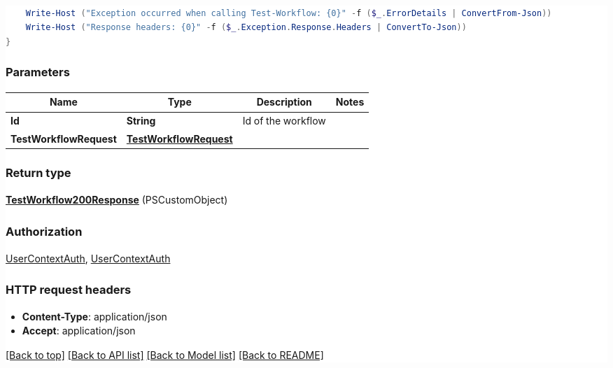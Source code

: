 ```powershell
    Write-Host ("Exception occurred when calling Test-Workflow: {0}" -f ($_.ErrorDetails | ConvertFrom-Json))
    Write-Host ("Response headers: {0}" -f ($_.Exception.Response.Headers | ConvertTo-Json))
}
```

### Parameters

Name | Type | Description  | Notes
------------- | ------------- | ------------- | -------------
 **Id** | **String**| Id of the workflow | 
 **TestWorkflowRequest** | [**TestWorkflowRequest**](TestWorkflowRequest.md)|  | 

### Return type

[**TestWorkflow200Response**](TestWorkflow200Response.md) (PSCustomObject)

### Authorization

[UserContextAuth](../README.md#UserContextAuth), [UserContextAuth](../README.md#UserContextAuth)

### HTTP request headers

 - **Content-Type**: application/json
 - **Accept**: application/json

[[Back to top]](#) [[Back to API list]](../README.md#documentation-for-api-endpoints) [[Back to Model list]](../README.md#documentation-for-models) [[Back to README]](../README.md)

